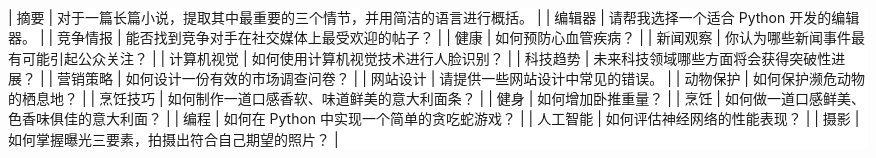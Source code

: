 | 摘要 | 对于一篇长篇小说，提取其中最重要的三个情节，并用简洁的语言进行概括。 |
| 编辑器 | 请帮我选择一个适合 Python 开发的编辑器。 |
| 竞争情报 | 能否找到竞争对手在社交媒体上最受欢迎的帖子？ |
| 健康 | 如何预防心血管疾病？ |
| 新闻观察 | 你认为哪些新闻事件最有可能引起公众关注？ |
| 计算机视觉 | 如何使用计算机视觉技术进行人脸识别？ |
| 科技趋势 | 未来科技领域哪些方面将会获得突破性进展？ |
| 营销策略 | 如何设计一份有效的市场调查问卷？ |
| 网站设计 | 请提供一些网站设计中常见的错误。 |
| 动物保护 | 如何保护濒危动物的栖息地？ |
| 烹饪技巧 | 如何制作一道口感香软、味道鲜美的意大利面条？ |
| 健身                                   | 如何增加卧推重量？                                                                                                                                                                                                                                                                                                                                                                                                                                                                                                                                                                                                                                                                                                                                                                                                                                                                                                                                                                                                                                                |
| 烹饪                                   | 如何做一道口感鲜美、色香味俱佳的意大利面？                                                                                                                                                                                                                                                                                                                                                                                                                                                                                                                                                                                                                                                                                                                                                                                                                                                                                                                                                                                                                         |
| 编程                                   | 如何在 Python 中实现一个简单的贪吃蛇游戏？                                                                                                                                                                                                                                                                                                                                                                                                                                                                                                                                                                                                                                                                                                                                                                                                                                                                                                                                                                                                                        |
| 人工智能                               | 如何评估神经网络的性能表现？                                                                                                                                                                                                                                                                                                                                                                                                                                                                                                                                                                                                                                                                                                                                                                                                                                                                                                                                                                                                                                        |
| 摄影                                   | 如何掌握曝光三要素，拍摄出符合自己期望的照片？                                                                                                                                                                                                                                                                                                                                                                                                                                                                                                                                                                                                                                                                                                                                                                                                                                                                                                                                                                                                                  |